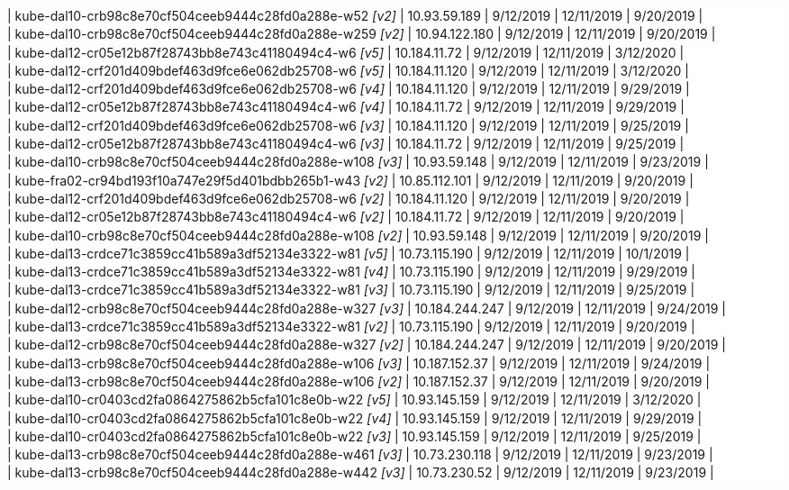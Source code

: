 | kube-dal10-crb98c8e70cf504ceeb9444c28fd0a288e-w52 _[v2]_ | 10.93.59.189 | 9/12/2019 | 12/11/2019 | 9/20/2019 |  
| kube-dal10-crb98c8e70cf504ceeb9444c28fd0a288e-w259 _[v2]_ | 10.94.122.180 | 9/12/2019 | 12/11/2019 | 9/20/2019 |  
| kube-dal12-cr05e12b87f28743bb8e743c41180494c4-w6 _[v5]_ | 10.184.11.72 | 9/12/2019 | 12/11/2019 | 3/12/2020 |  
| kube-dal12-crf201d409bdef463d9fce6e062db25708-w6 _[v5]_ | 10.184.11.120 | 9/12/2019 | 12/11/2019 | 3/12/2020 |  
| kube-dal12-crf201d409bdef463d9fce6e062db25708-w6 _[v4]_ | 10.184.11.120 | 9/12/2019 | 12/11/2019 | 9/29/2019 |  
| kube-dal12-cr05e12b87f28743bb8e743c41180494c4-w6 _[v4]_ | 10.184.11.72 | 9/12/2019 | 12/11/2019 | 9/29/2019 |  
| kube-dal12-crf201d409bdef463d9fce6e062db25708-w6 _[v3]_ | 10.184.11.120 | 9/12/2019 | 12/11/2019 | 9/25/2019 |  
| kube-dal12-cr05e12b87f28743bb8e743c41180494c4-w6 _[v3]_ | 10.184.11.72 | 9/12/2019 | 12/11/2019 | 9/25/2019 |  
| kube-dal10-crb98c8e70cf504ceeb9444c28fd0a288e-w108 _[v3]_ | 10.93.59.148 | 9/12/2019 | 12/11/2019 | 9/23/2019 |  
| kube-fra02-cr94bd193f10a747e29f5d401bdbb265b1-w43 _[v2]_ | 10.85.112.101 | 9/12/2019 | 12/11/2019 | 9/20/2019 |  
| kube-dal12-crf201d409bdef463d9fce6e062db25708-w6 _[v2]_ | 10.184.11.120 | 9/12/2019 | 12/11/2019 | 9/20/2019 |  
| kube-dal12-cr05e12b87f28743bb8e743c41180494c4-w6 _[v2]_ | 10.184.11.72 | 9/12/2019 | 12/11/2019 | 9/20/2019 |  
| kube-dal10-crb98c8e70cf504ceeb9444c28fd0a288e-w108 _[v2]_ | 10.93.59.148 | 9/12/2019 | 12/11/2019 | 9/20/2019 |  
| kube-dal13-crdce71c3859cc41b589a3df52134e3322-w81 _[v5]_ | 10.73.115.190 | 9/12/2019 | 12/11/2019 | 10/1/2019 |  
| kube-dal13-crdce71c3859cc41b589a3df52134e3322-w81 _[v4]_ | 10.73.115.190 | 9/12/2019 | 12/11/2019 | 9/29/2019 |  
| kube-dal13-crdce71c3859cc41b589a3df52134e3322-w81 _[v3]_ | 10.73.115.190 | 9/12/2019 | 12/11/2019 | 9/25/2019 |  
| kube-dal12-crb98c8e70cf504ceeb9444c28fd0a288e-w327 _[v3]_ | 10.184.244.247 | 9/12/2019 | 12/11/2019 | 9/24/2019 |  
| kube-dal13-crdce71c3859cc41b589a3df52134e3322-w81 _[v2]_ | 10.73.115.190 | 9/12/2019 | 12/11/2019 | 9/20/2019 |  
| kube-dal12-crb98c8e70cf504ceeb9444c28fd0a288e-w327 _[v2]_ | 10.184.244.247 | 9/12/2019 | 12/11/2019 | 9/20/2019 |  
| kube-dal13-crb98c8e70cf504ceeb9444c28fd0a288e-w106 _[v3]_ | 10.187.152.37 | 9/12/2019 | 12/11/2019 | 9/24/2019 |  
| kube-dal13-crb98c8e70cf504ceeb9444c28fd0a288e-w106 _[v2]_ | 10.187.152.37 | 9/12/2019 | 12/11/2019 | 9/20/2019 |  
| kube-dal10-cr0403cd2fa0864275862b5cfa101c8e0b-w22 _[v5]_ | 10.93.145.159 | 9/12/2019 | 12/11/2019 | 3/12/2020 |  
| kube-dal10-cr0403cd2fa0864275862b5cfa101c8e0b-w22 _[v4]_ | 10.93.145.159 | 9/12/2019 | 12/11/2019 | 9/29/2019 |  
| kube-dal10-cr0403cd2fa0864275862b5cfa101c8e0b-w22 _[v3]_ | 10.93.145.159 | 9/12/2019 | 12/11/2019 | 9/25/2019 |  
| kube-dal13-crb98c8e70cf504ceeb9444c28fd0a288e-w461 _[v3]_ | 10.73.230.118 | 9/12/2019 | 12/11/2019 | 9/23/2019 |  
| kube-dal13-crb98c8e70cf504ceeb9444c28fd0a288e-w442 _[v3]_ | 10.73.230.52 | 9/12/2019 | 12/11/2019 | 9/23/2019 |  
